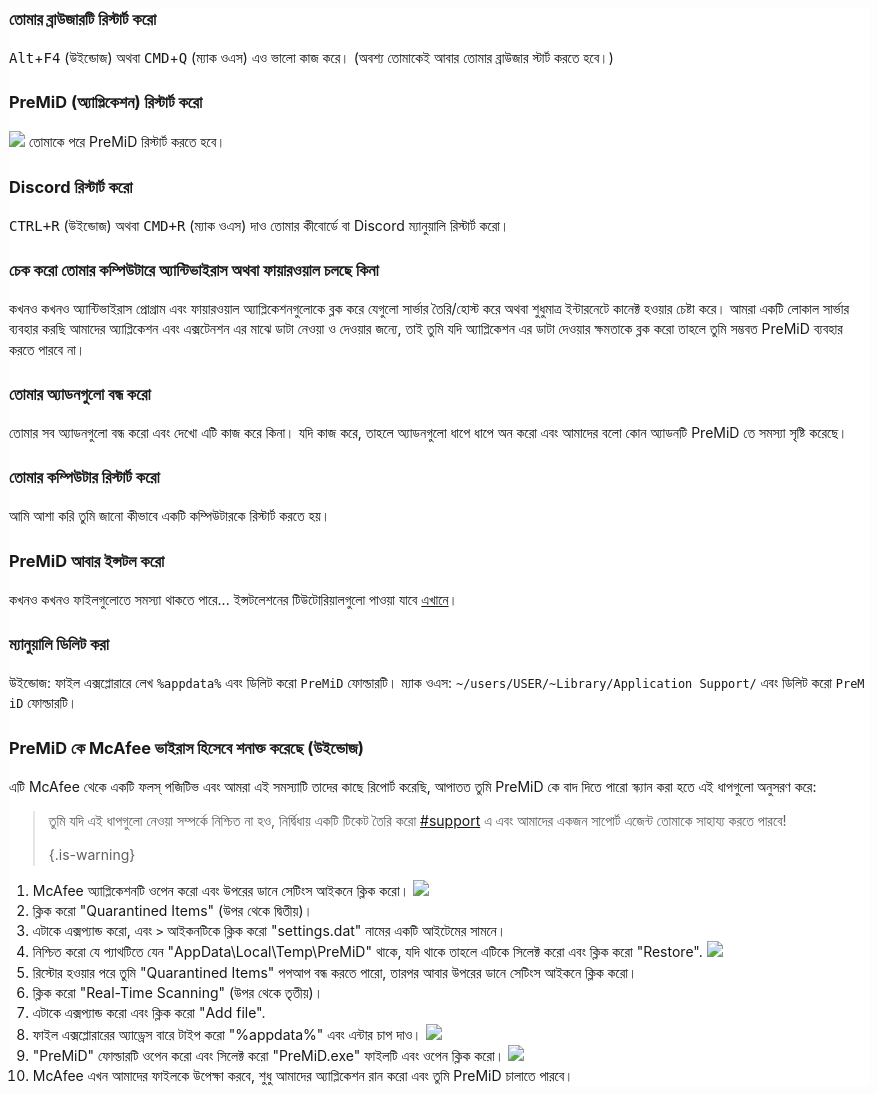 ### তোমার ব্রাউজারটি রিস্টার্ট করো
<kbd>Alt</kbd>+<kbd>F4</kbd> (উইন্ডোজ) অথবা <kbd>CMD</kbd>+<kbd>Q</kbd> (ম্যাক ওএস) এও ভালো কাজ করে। (অবশ্য তোমাকেই আবার তোমার ব্রাউজার স্টার্ট করতে হবে।)

### PreMiD (অ্যাপ্লিকেশন) রিস্টার্ট করো
<img src="https://i.imgur.com/g3ShdnU.png" width="500px" style="max-width:100%;" />
তোমাকে পরে PreMiD রিস্টার্ট করতে হবে।

### Discord রিস্টার্ট করো
<kbd>CTRL+R</kbd> (উইন্ডোজ) অথবা <kbd>CMD+R</kbd> (ম্যাক ওএস) দাও তোমার কীবোর্ডে বা Discord ম্যানুয়ালি রিস্টার্ট করো।

### চেক করো তোমার কম্পিউটারে অ্যান্টিভাইরাস অথবা ফায়ারওয়াল চলছে কিনা
কখনও কখনও অ্যান্টিভাইরাস প্রোগ্রাম এবং ফায়ারওয়াল অ্যাপ্লিকেশনগুলোকে ব্লক করে যেগুলো সার্ভার তৈরি/হোস্ট করে অথবা শুধুমাত্র ইন্টারনেটে কানেক্ট হওয়ার চেষ্টা করে। আমরা একটি লোকাল সার্ভার ব্যবহার করছি আমাদের অ্যাপ্লিকেশন এবং এক্সটেনশন এর মাঝে ডাটা নেওয়া ও দেওয়ার জন্যে, তাই তুমি যদি অ্যাপ্লিকেশন এর ডাটা দেওয়ার ক্ষমতাকে ব্লক করো তাহলে তুমি সম্ভবত PreMiD ব্যবহার করতে পারবে না।

### তোমার অ্যাডনগুলো বন্ধ করো
তোমার সব অ্যাডনগুলো বন্ধ করো এবং দেখো এটি কাজ করে কিনা। যদি কাজ করে, তাহলে অ্যাডনগুলো ধাপে ধাপে অন করো এবং আমাদের বলো কোন অ্যাডনটি PreMiD তে সমস্যা সৃষ্টি করেছে।

### তোমার কম্পিউটার রিস্টার্ট করো
আমি আশা করি তুমি জানো কীভাবে একটি কম্পিউটারকে রিস্টার্ট করতে হয়।

### PreMiD আবার ইন্সটল করো
কখনও কখনও ফাইলগুলোতে সমস্যা থাকতে পারে... ইন্সটলেশনের টিউটোরিয়ালগুলো পাওয়া যাবে [এখানে](/install)।

### ম্যানুয়ালি ডিলিট করা
উইন্ডোজ: ফাইল এক্সপ্লোরারে লেখ `%appdata%` এবং ডিলিট করো `PreMiD` ফোল্ডারটি। ম্যাক ওএস: `~/users/USER/~Library/Application Support/` এবং ডিলিট করো `PreMiD` ফোল্ডারটি।

### PreMiD কে McAfee ভাইরাস হিসেবে শনাক্ত করেছে (উইন্ডোজ)
এটি McAfee থেকে একটি ফলস্‌ পজিটিভ এবং আমরা এই সমস্যাটি তাদের কাছে রিপোর্ট করেছি, আপাতত তুমি PreMiD কে বাদ দিতে পারো স্ক্যান করা হতে এই ধাপগুলো অনুসরণ করে:

> তুমি যদি এই ধাপগুলো নেওয়া সম্পর্কে নিশ্চিত না হও, নির্দ্বিধায় একটি টিকেট তৈরি করো [#support](https://discord.premid.app/) এ এবং আমাদের একজন সাপোর্ট এজেন্ট তোমাকে সাহায্য করতে পারবে! 
> 
> {.is-warning}

1. McAfee অ্যাপ্লিকেশনটি ওপেন করো এবং উপরের ডানে সেটিংস আইকনে ক্লিক করো। <img src="https://i.imgur.com/rPLZn6c.png" width="500px" style="max-width:100%;" />
2. ক্লিক করো "Quarantined Items" (উপর থেকে দ্বিতীয়)।
3. এটাকে এক্সপ্যান্ড করো, এবং `>` আইকনটিকে ক্লিক করো "settings.dat" নামের একটি আইটেমের সামনে।
4. নিশ্চিত করো যে প্যাথটিতে যেন "AppData\Local\Temp\PreMiD" থাকে, যদি থাকে তাহলে এটিকে সিলেক্ট করো এবং ক্লিক করো "Restore". <img src="https://i.imgur.com/9nvHmiI.png" width="500px" style="max-width:100%;" />
5. রিস্টোর হওয়ার পরে তুমি "Quarantined Items" পপআপ বন্ধ করতে পারো, তারপর আবার উপরের ডানে সেটিংস আইকনে ক্লিক করো।
6. ক্লিক করো "Real-Time Scanning" (উপর থেকে তৃতীয়)।
7. এটাকে এক্সপ্যান্ড করো এবং ক্লিক করো "Add file".
8. ফাইল এক্সপ্লোরারের অ্যাড্রেস বারে টাইপ করো "%appdata%" এবং এন্টার চাপ দাও। <img src="https://i.imgur.com/2bchwLe.png" width="500px" style="max-width:100%;" />
9. "PreMiD" ফোল্ডারটি ওপেন করো এবং সিলেক্ট করো "PreMiD.exe" ফাইলটি এবং ওপেন ক্লিক করো। <img src="https://i.imgur.com/aHOyv3V.png" width="500px" style="max-width:100%;" />
10. McAfee এখন আমাদের ফাইলকে উপেক্ষা করবে, শুধু আমাদের অ্যাপ্লিকেশন রান করো এবং তুমি PreMiD চালাতে পারবে।
